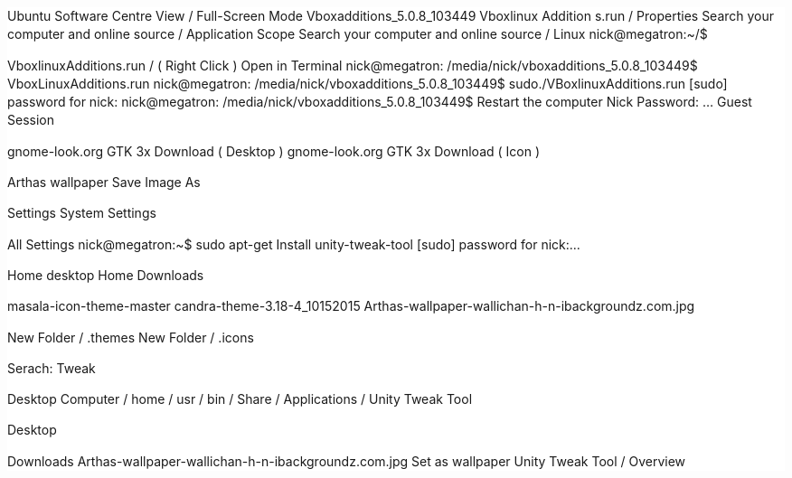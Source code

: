 Ubuntu Software Centre
View / Full-Screen Mode
Vboxadditions_5.0.8_103449
Vboxlinux Addition s.run / Properties 
Search your computer and online source / Application Scope 
Search your computer and online source / Linux 
nick@megatron:~/$

VboxlinuxAdditions.run /  ( Right Click ) 
Open in Terminal 
nick@megatron: /media/nick/vboxadditions_5.0.8_103449$ VboxLinuxAdditions.run
nick@megatron: /media/nick/vboxadditions_5.0.8_103449$ sudo./VBoxlinuxAdditions.run
[sudo] password for nick: 
nick@megatron: /media/nick/vboxadditions_5.0.8_103449$
Restart the computer 
Nick
Password: …
Guest Session  

gnome-look.org
GTK 3x 
Download ( Desktop ) 
gnome-look.org
GTK 3x 
Download ( Icon ) 

Arthas wallpaper
Save Image As 

Settings 
System Settings 

All Settings 
nick@megatron:~$ sudo apt-get Install unity-tweak-tool
[sudo] password for nick:...

Home desktop 
Home 
Downloads 

masala-icon-theme-master
candra-theme-3.18-4_10152015
Arthas-wallpaper-wallichan-h-n-ibackgroundz.com.jpg 

New Folder / .themes 
New Folder / .icons 

Serach: Tweak

Desktop 
Computer / home / usr / bin 
                 / Share / Applications / Unity Tweak Tool  

Desktop 

Downloads
Arthas-wallpaper-wallichan-h-n-ibackgroundz.com.jpg 
Set as wallpaper 
Unity Tweak Tool  / Overview 
